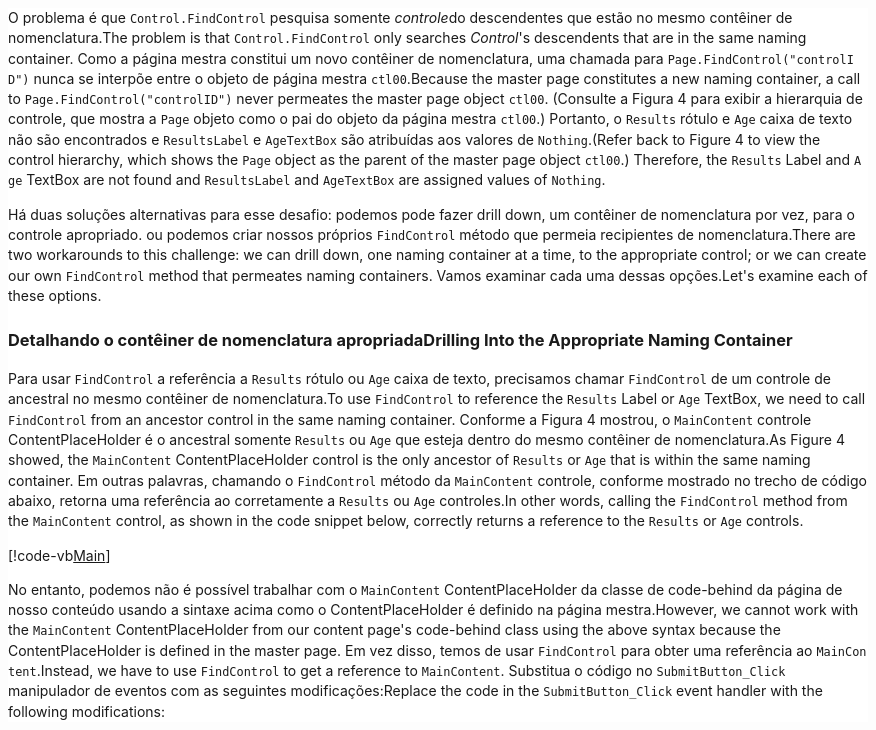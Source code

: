 <span data-ttu-id="4edd0-212">O problema é que `Control.FindControl` pesquisa somente *controle*do descendentes que estão no mesmo contêiner de nomenclatura.</span><span class="sxs-lookup"><span data-stu-id="4edd0-212">The problem is that `Control.FindControl` only searches *Control*'s descendents that are in the same naming container.</span></span> <span data-ttu-id="4edd0-213">Como a página mestra constitui um novo contêiner de nomenclatura, uma chamada para `Page.FindControl("controlID")` nunca se interpõe entre o objeto de página mestra `ctl00`.</span><span class="sxs-lookup"><span data-stu-id="4edd0-213">Because the master page constitutes a new naming container, a call to `Page.FindControl("controlID")` never permeates the master page object `ctl00`.</span></span> <span data-ttu-id="4edd0-214">(Consulte a Figura 4 para exibir a hierarquia de controle, que mostra a `Page` objeto como o pai do objeto da página mestra `ctl00`.) Portanto, o `Results` rótulo e `Age` caixa de texto não são encontrados e `ResultsLabel` e `AgeTextBox` são atribuídas aos valores de `Nothing`.</span><span class="sxs-lookup"><span data-stu-id="4edd0-214">(Refer back to Figure 4 to view the control hierarchy, which shows the `Page` object as the parent of the master page object `ctl00`.) Therefore, the `Results` Label and `Age` TextBox are not found and `ResultsLabel` and `AgeTextBox` are assigned values of `Nothing`.</span></span>

<span data-ttu-id="4edd0-215">Há duas soluções alternativas para esse desafio: podemos pode fazer drill down, um contêiner de nomenclatura por vez, para o controle apropriado. ou podemos criar nossos próprios `FindControl` método que permeia recipientes de nomenclatura.</span><span class="sxs-lookup"><span data-stu-id="4edd0-215">There are two workarounds to this challenge: we can drill down, one naming container at a time, to the appropriate control; or we can create our own `FindControl` method that permeates naming containers.</span></span> <span data-ttu-id="4edd0-216">Vamos examinar cada uma dessas opções.</span><span class="sxs-lookup"><span data-stu-id="4edd0-216">Let's examine each of these options.</span></span>

### <a name="drilling-into-the-appropriate-naming-container"></a><span data-ttu-id="4edd0-217">Detalhando o contêiner de nomenclatura apropriada</span><span class="sxs-lookup"><span data-stu-id="4edd0-217">Drilling Into the Appropriate Naming Container</span></span>

<span data-ttu-id="4edd0-218">Para usar `FindControl` a referência a `Results` rótulo ou `Age` caixa de texto, precisamos chamar `FindControl` de um controle de ancestral no mesmo contêiner de nomenclatura.</span><span class="sxs-lookup"><span data-stu-id="4edd0-218">To use `FindControl` to reference the `Results` Label or `Age` TextBox, we need to call `FindControl` from an ancestor control in the same naming container.</span></span> <span data-ttu-id="4edd0-219">Conforme a Figura 4 mostrou, o `MainContent` controle ContentPlaceHolder é o ancestral somente `Results` ou `Age` que esteja dentro do mesmo contêiner de nomenclatura.</span><span class="sxs-lookup"><span data-stu-id="4edd0-219">As Figure 4 showed, the `MainContent` ContentPlaceHolder control is the only ancestor of `Results` or `Age` that is within the same naming container.</span></span> <span data-ttu-id="4edd0-220">Em outras palavras, chamando o `FindControl` método da `MainContent` controle, conforme mostrado no trecho de código abaixo, retorna uma referência ao corretamente a `Results` ou `Age` controles.</span><span class="sxs-lookup"><span data-stu-id="4edd0-220">In other words, calling the `FindControl` method from the `MainContent` control, as shown in the code snippet below, correctly returns a reference to the `Results` or `Age` controls.</span></span>

[!code-vb[Main](control-id-naming-in-content-pages-vb/samples/sample8.vb)]

<span data-ttu-id="4edd0-221">No entanto, podemos não é possível trabalhar com o `MainContent` ContentPlaceHolder da classe de code-behind da página de nosso conteúdo usando a sintaxe acima como o ContentPlaceHolder é definido na página mestra.</span><span class="sxs-lookup"><span data-stu-id="4edd0-221">However, we cannot work with the `MainContent` ContentPlaceHolder from our content page's code-behind class using the above syntax because the ContentPlaceHolder is defined in the master page.</span></span> <span data-ttu-id="4edd0-222">Em vez disso, temos de usar `FindControl` para obter uma referência ao `MainContent`.</span><span class="sxs-lookup"><span data-stu-id="4edd0-222">Instead, we have to use `FindControl` to get a reference to `MainContent`.</span></span> <span data-ttu-id="4edd0-223">Substitua o código no `SubmitButton_Click` manipulador de eventos com as seguintes modificações:</span><span class="sxs-lookup"><span data-stu-id="4edd0-223">Replace the code in the `SubmitButton_Click` event handler with the following modifications:</span></span>

